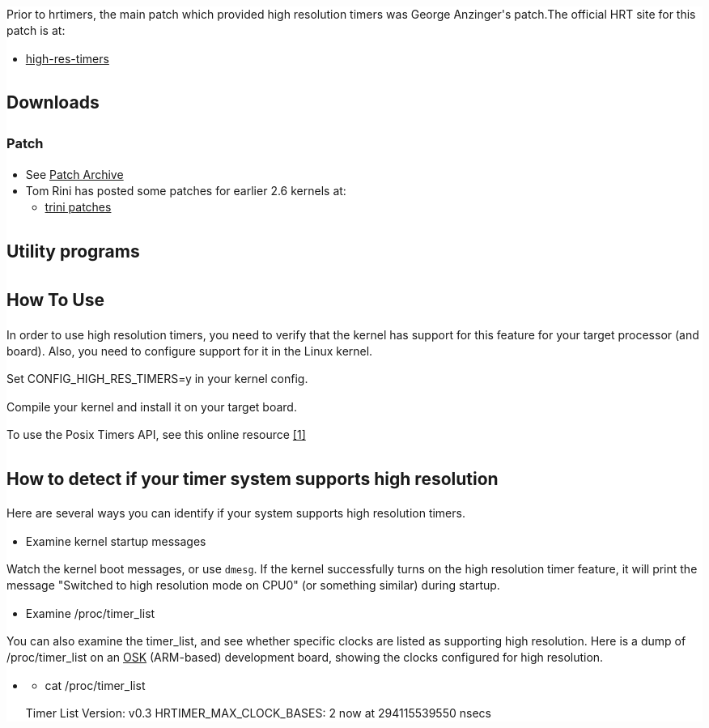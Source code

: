 Prior to hrtimers, the main patch which provided high resolution timers
was George Anzinger's patch.The official HRT site for this patch is at:

-   [high-res-timers](http://sourceforge.net/projects/high-res-timers/)



## Downloads

### Patch

-   See [Patch Archive](http://eLinux.org/Patch_Archive "Patch Archive")
-   Tom Rini has posted some patches for earlier 2.6 kernels at:
    -   [trini
        patches](http://source.mvista.com/~trini/hrt/hrt_07Dec2004_001_2.6.10-rc3.patch)

## Utility programs

## How To Use

In order to use high resolution timers, you need to verify that the
kernel has support for this feature for your target processor (and
board). Also, you need to configure support for it in the Linux kernel.

Set CONFIG\_HIGH\_RES\_TIMERS=y in your kernel config.

Compile your kernel and install it on your target board.

To use the Posix Timers API, see this online resource
[[1]](http://www.opengroup.org/onlinepubs/009695399/basedefs/time.h.html)

## How to detect if your timer system supports high resolution

Here are several ways you can identify if your system supports high
resolution timers.

-   Examine kernel startup messages

Watch the kernel boot messages, or use `dmesg`. If the kernel
successfully turns on the high resolution timer feature, it will print
the message "Switched to high resolution mode on CPU0" (or something
similar) during startup.

-   Examine /proc/timer\_list

You can also examine the timer\_list, and see whether specific clocks
are listed as supporting high resolution. Here is a dump of
/proc/timer\_list on an [OSK](http://eLinux.org/OSK "OSK") (ARM-based) development board,
showing the clocks configured for high resolution.

-   -   cat /proc/timer\_list



    Timer List Version: v0.3
    HRTIMER_MAX_CLOCK_BASES: 2
    now at 294115539550 nsecs
